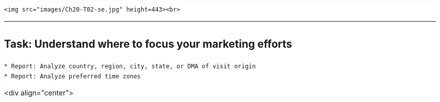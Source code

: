     <img src="images/Ch20-T02-se.jpg" height=443><br>
</div>

---

##  Task: Understand where to focus your marketing efforts
    * Report: Analyze country, region, city, state, or DMA of visit origin
    * Report: Analyze preferred time zones

<div align="center">
